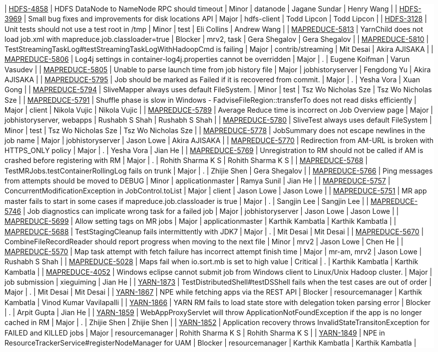 | [HDFS-4858](https://issues.apache.org/jira/browse/HDFS-4858) | HDFS DataNode to NameNode RPC should timeout |  Minor | datanode | Jagane Sundar | Henry Wang |
| [HDFS-3969](https://issues.apache.org/jira/browse/HDFS-3969) | Small bug fixes and improvements for disk locations API |  Major | hdfs-client | Todd Lipcon | Todd Lipcon |
| [HDFS-3128](https://issues.apache.org/jira/browse/HDFS-3128) | Unit tests should not use a test root in /tmp |  Minor | test | Eli Collins | Andrew Wang |
| [MAPREDUCE-5813](https://issues.apache.org/jira/browse/MAPREDUCE-5813) | YarnChild does not load job.xml with mapreduce.job.classloader=true |  Blocker | mrv2, task | Gera Shegalov | Gera Shegalov |
| [MAPREDUCE-5810](https://issues.apache.org/jira/browse/MAPREDUCE-5810) | TestStreamingTaskLog#testStreamingTaskLogWithHadoopCmd is failing |  Major | contrib/streaming | Mit Desai | Akira AJISAKA |
| [MAPREDUCE-5806](https://issues.apache.org/jira/browse/MAPREDUCE-5806) | Log4j settings in container-log4j.properties cannot be overridden |  Major | . | Eugene Koifman | Varun Vasudev |
| [MAPREDUCE-5805](https://issues.apache.org/jira/browse/MAPREDUCE-5805) | Unable to parse launch time from job history file |  Major | jobhistoryserver | Fengdong Yu | Akira AJISAKA |
| [MAPREDUCE-5795](https://issues.apache.org/jira/browse/MAPREDUCE-5795) | Job should be marked as Failed if it is recovered from commit. |  Major | . | Yesha Vora | Xuan Gong |
| [MAPREDUCE-5794](https://issues.apache.org/jira/browse/MAPREDUCE-5794) | SliveMapper always uses default FileSystem. |  Minor | test | Tsz Wo Nicholas Sze | Tsz Wo Nicholas Sze |
| [MAPREDUCE-5791](https://issues.apache.org/jira/browse/MAPREDUCE-5791) | Shuffle phase is slow in Windows - FadviseFileRegion::transferTo does not read disks efficiently |  Major | client | Nikola Vujic | Nikola Vujic |
| [MAPREDUCE-5789](https://issues.apache.org/jira/browse/MAPREDUCE-5789) | Average Reduce time is incorrect on Job Overview page |  Major | jobhistoryserver, webapps | Rushabh S Shah | Rushabh S Shah |
| [MAPREDUCE-5780](https://issues.apache.org/jira/browse/MAPREDUCE-5780) | SliveTest always uses default FileSystem |  Minor | test | Tsz Wo Nicholas Sze | Tsz Wo Nicholas Sze |
| [MAPREDUCE-5778](https://issues.apache.org/jira/browse/MAPREDUCE-5778) | JobSummary does not escape newlines in the job name |  Major | jobhistoryserver | Jason Lowe | Akira AJISAKA |
| [MAPREDUCE-5770](https://issues.apache.org/jira/browse/MAPREDUCE-5770) | Redirection from AM-URL is broken with HTTPS\_ONLY policy |  Major | . | Yesha Vora | Jian He |
| [MAPREDUCE-5769](https://issues.apache.org/jira/browse/MAPREDUCE-5769) | Unregistration to RM should not be called if AM is crashed before registering with RM |  Major | . | Rohith Sharma K S | Rohith Sharma K S |
| [MAPREDUCE-5768](https://issues.apache.org/jira/browse/MAPREDUCE-5768) | TestMRJobs.testContainerRollingLog fails on trunk |  Major | . | Zhijie Shen | Gera Shegalov |
| [MAPREDUCE-5766](https://issues.apache.org/jira/browse/MAPREDUCE-5766) | Ping messages from attempts should be moved to DEBUG |  Minor | applicationmaster | Ramya Sunil | Jian He |
| [MAPREDUCE-5757](https://issues.apache.org/jira/browse/MAPREDUCE-5757) | ConcurrentModificationException in JobControl.toList |  Major | client | Jason Lowe | Jason Lowe |
| [MAPREDUCE-5751](https://issues.apache.org/jira/browse/MAPREDUCE-5751) | MR app master fails to start in some cases if mapreduce.job.classloader is true |  Major | . | Sangjin Lee | Sangjin Lee |
| [MAPREDUCE-5746](https://issues.apache.org/jira/browse/MAPREDUCE-5746) | Job diagnostics can implicate wrong task for a failed job |  Major | jobhistoryserver | Jason Lowe | Jason Lowe |
| [MAPREDUCE-5699](https://issues.apache.org/jira/browse/MAPREDUCE-5699) | Allow setting tags on MR jobs |  Major | applicationmaster | Karthik Kambatla | Karthik Kambatla |
| [MAPREDUCE-5688](https://issues.apache.org/jira/browse/MAPREDUCE-5688) | TestStagingCleanup fails intermittently with JDK7 |  Major | . | Mit Desai | Mit Desai |
| [MAPREDUCE-5670](https://issues.apache.org/jira/browse/MAPREDUCE-5670) | CombineFileRecordReader should report progress when moving to the next file |  Minor | mrv2 | Jason Lowe | Chen He |
| [MAPREDUCE-5570](https://issues.apache.org/jira/browse/MAPREDUCE-5570) | Map task attempt with fetch failure has incorrect attempt finish time |  Major | mr-am, mrv2 | Jason Lowe | Rushabh S Shah |
| [MAPREDUCE-5028](https://issues.apache.org/jira/browse/MAPREDUCE-5028) | Maps fail when io.sort.mb is set to high value |  Critical | . | Karthik Kambatla | Karthik Kambatla |
| [MAPREDUCE-4052](https://issues.apache.org/jira/browse/MAPREDUCE-4052) | Windows eclipse cannot submit job from Windows client to Linux/Unix Hadoop cluster. |  Major | job submission | xieguiming | Jian He |
| [YARN-1873](https://issues.apache.org/jira/browse/YARN-1873) | TestDistributedShell#testDSShell fails when the test cases are out of order |  Major | . | Mit Desai | Mit Desai |
| [YARN-1867](https://issues.apache.org/jira/browse/YARN-1867) | NPE while fetching apps via the REST API |  Blocker | resourcemanager | Karthik Kambatla | Vinod Kumar Vavilapalli |
| [YARN-1866](https://issues.apache.org/jira/browse/YARN-1866) | YARN RM fails to load state store with delegation token parsing error |  Blocker | . | Arpit Gupta | Jian He |
| [YARN-1859](https://issues.apache.org/jira/browse/YARN-1859) | WebAppProxyServlet will throw ApplicationNotFoundException if the app is no longer cached in RM |  Major | . | Zhijie Shen | Zhijie Shen |
| [YARN-1852](https://issues.apache.org/jira/browse/YARN-1852) | Application recovery throws InvalidStateTransitonException for FAILED and KILLED jobs |  Major | resourcemanager | Rohith Sharma K S | Rohith Sharma K S |
| [YARN-1849](https://issues.apache.org/jira/browse/YARN-1849) | NPE in ResourceTrackerService#registerNodeManager for UAM |  Blocker | resourcemanager | Karthik Kambatla | Karthik Kambatla |